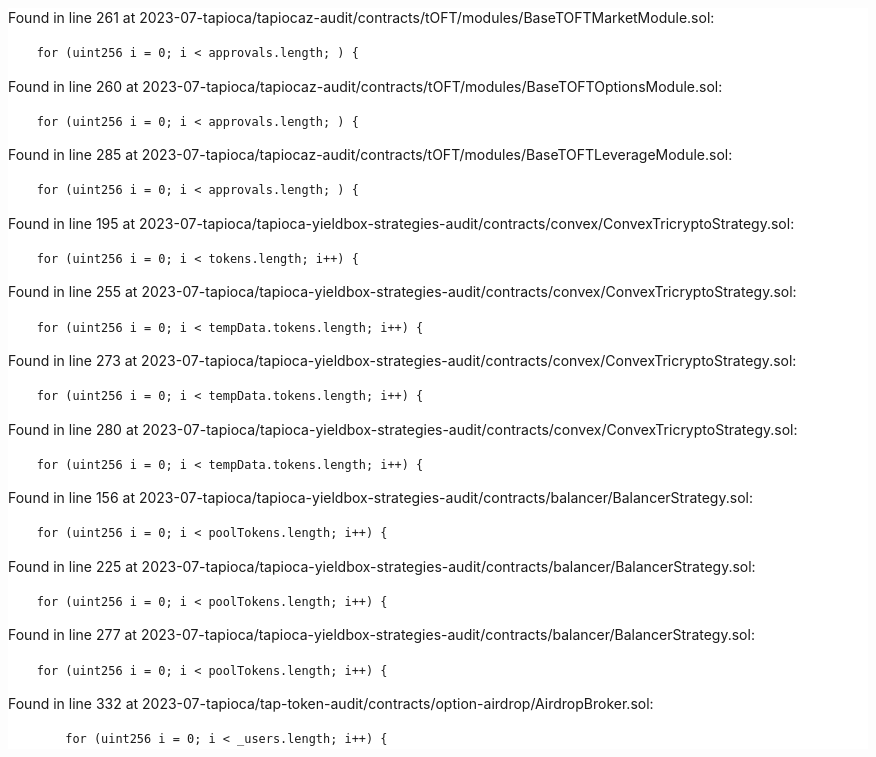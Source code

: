 
Found in line 261 at 2023-07-tapioca/tapiocaz-audit/contracts/tOFT/modules/BaseTOFTMarketModule.sol:

        for (uint256 i = 0; i < approvals.length; ) {


Found in line 260 at 2023-07-tapioca/tapiocaz-audit/contracts/tOFT/modules/BaseTOFTOptionsModule.sol:

        for (uint256 i = 0; i < approvals.length; ) {


Found in line 285 at 2023-07-tapioca/tapiocaz-audit/contracts/tOFT/modules/BaseTOFTLeverageModule.sol:

        for (uint256 i = 0; i < approvals.length; ) {


Found in line 195 at 2023-07-tapioca/tapioca-yieldbox-strategies-audit/contracts/convex/ConvexTricryptoStrategy.sol:

        for (uint256 i = 0; i < tokens.length; i++) {


Found in line 255 at 2023-07-tapioca/tapioca-yieldbox-strategies-audit/contracts/convex/ConvexTricryptoStrategy.sol:

        for (uint256 i = 0; i < tempData.tokens.length; i++) {


Found in line 273 at 2023-07-tapioca/tapioca-yieldbox-strategies-audit/contracts/convex/ConvexTricryptoStrategy.sol:

        for (uint256 i = 0; i < tempData.tokens.length; i++) {


Found in line 280 at 2023-07-tapioca/tapioca-yieldbox-strategies-audit/contracts/convex/ConvexTricryptoStrategy.sol:

        for (uint256 i = 0; i < tempData.tokens.length; i++) {


Found in line 156 at 2023-07-tapioca/tapioca-yieldbox-strategies-audit/contracts/balancer/BalancerStrategy.sol:

        for (uint256 i = 0; i < poolTokens.length; i++) {


Found in line 225 at 2023-07-tapioca/tapioca-yieldbox-strategies-audit/contracts/balancer/BalancerStrategy.sol:

        for (uint256 i = 0; i < poolTokens.length; i++) {


Found in line 277 at 2023-07-tapioca/tapioca-yieldbox-strategies-audit/contracts/balancer/BalancerStrategy.sol:

        for (uint256 i = 0; i < poolTokens.length; i++) {


Found in line 332 at 2023-07-tapioca/tap-token-audit/contracts/option-airdrop/AirdropBroker.sol:

            for (uint256 i = 0; i < _users.length; i++) {

